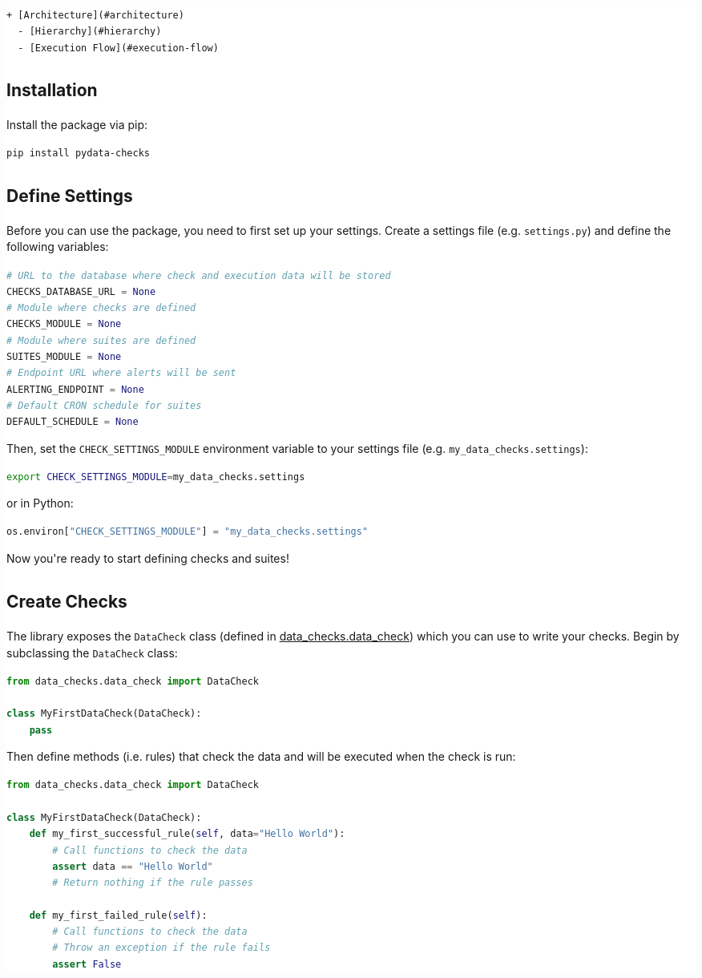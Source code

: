     + [Architecture](#architecture)
      - [Hierarchy](#hierarchy)
      - [Execution Flow](#execution-flow)

## Installation
Install the package via pip:
```bash
pip install pydata-checks
```

## Define Settings
Before you can use the package, you need to first set up your settings. Create a settings file (e.g. `settings.py`) and define the following variables:
```python
# URL to the database where check and execution data will be stored
CHECKS_DATABASE_URL = None
# Module where checks are defined
CHECKS_MODULE = None
# Module where suites are defined
SUITES_MODULE = None
# Endpoint URL where alerts will be sent
ALERTING_ENDPOINT = None
# Default CRON schedule for suites
DEFAULT_SCHEDULE = None
```
Then, set the `CHECK_SETTINGS_MODULE` environment variable to your settings file (e.g. `my_data_checks.settings`):
```bash
export CHECK_SETTINGS_MODULE=my_data_checks.settings
```
or in Python:
```python
os.environ["CHECK_SETTINGS_MODULE"] = "my_data_checks.settings"
```
Now you're ready to start defining checks and suites!

## Create Checks
The library exposes the `DataCheck` class (defined in [data_checks.data_check](/data_checks/data_check.py)) which you can use to write your checks. Begin by subclassing the `DataCheck` class:
```python
from data_checks.data_check import DataCheck

class MyFirstDataCheck(DataCheck):
    pass
```
Then define methods (i.e. rules) that check the data and will be executed when the check is run:

```python
from data_checks.data_check import DataCheck

class MyFirstDataCheck(DataCheck):
    def my_first_successful_rule(self, data="Hello World"):
        # Call functions to check the data
        assert data == "Hello World"
        # Return nothing if the rule passes
    
    def my_first_failed_rule(self):
        # Call functions to check the data
        # Throw an exception if the rule fails
        assert False
```

